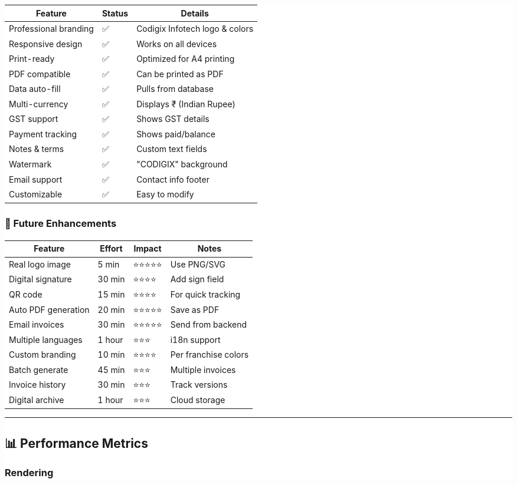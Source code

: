 | Feature               | Status | Details                        |
| --------------------- | ------ | ------------------------------ |
| Professional branding | ✅     | Codigix Infotech logo & colors |
| Responsive design     | ✅     | Works on all devices           |
| Print-ready           | ✅     | Optimized for A4 printing      |
| PDF compatible        | ✅     | Can be printed as PDF          |
| Data auto-fill        | ✅     | Pulls from database            |
| Multi-currency        | ✅     | Displays ₹ (Indian Rupee)      |
| GST support           | ✅     | Shows GST details              |
| Payment tracking      | ✅     | Shows paid/balance             |
| Notes & terms         | ✅     | Custom text fields             |
| Watermark             | ✅     | "CODIGIX" background           |
| Email support         | ✅     | Contact info footer            |
| Customizable          | ✅     | Easy to modify                 |

### 🔮 Future Enhancements

| Feature             | Effort | Impact     | Notes                |
| ------------------- | ------ | ---------- | -------------------- |
| Real logo image     | 5 min  | ⭐⭐⭐⭐⭐ | Use PNG/SVG          |
| Digital signature   | 30 min | ⭐⭐⭐⭐   | Add sign field       |
| QR code             | 15 min | ⭐⭐⭐⭐   | For quick tracking   |
| Auto PDF generation | 20 min | ⭐⭐⭐⭐⭐ | Save as PDF          |
| Email invoices      | 30 min | ⭐⭐⭐⭐⭐ | Send from backend    |
| Multiple languages  | 1 hour | ⭐⭐⭐     | i18n support         |
| Custom branding     | 10 min | ⭐⭐⭐⭐   | Per franchise colors |
| Batch generate      | 45 min | ⭐⭐⭐     | Multiple invoices    |
| Invoice history     | 30 min | ⭐⭐⭐     | Track versions       |
| Digital archive     | 1 hour | ⭐⭐⭐     | Cloud storage        |

---

## 📊 Performance Metrics

### Rendering
